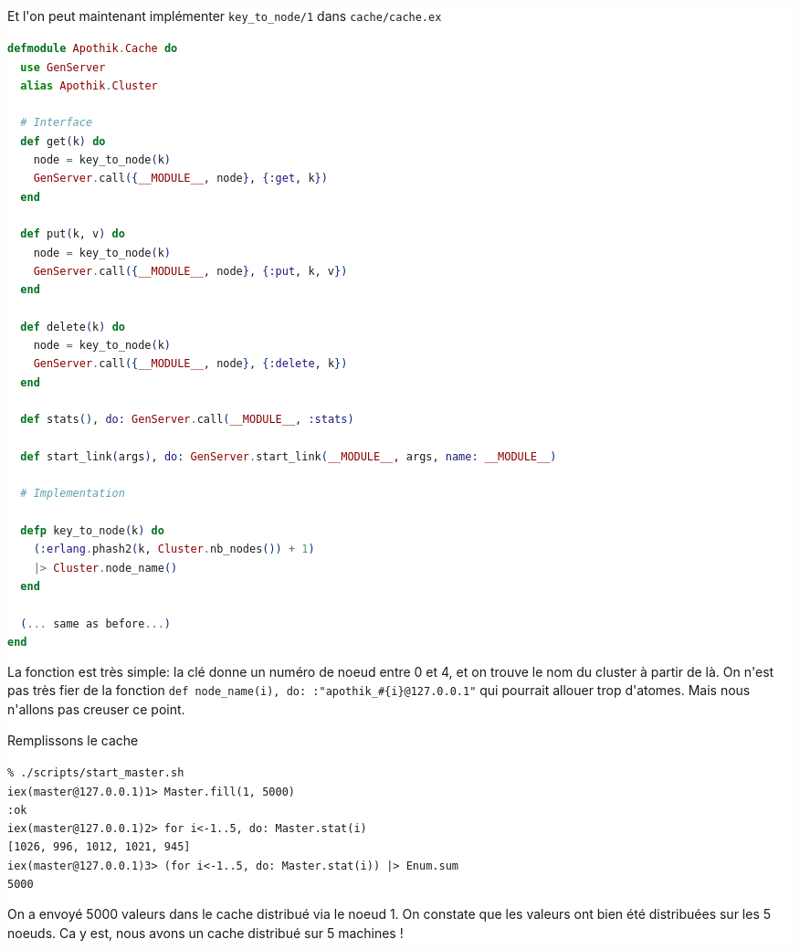 Et l'on peut maintenant implémenter `key_to_node/1` dans `cache/cache.ex`
```elixir
defmodule Apothik.Cache do
  use GenServer
  alias Apothik.Cluster

  # Interface
  def get(k) do
    node = key_to_node(k)
    GenServer.call({__MODULE__, node}, {:get, k})
  end

  def put(k, v) do
    node = key_to_node(k)
    GenServer.call({__MODULE__, node}, {:put, k, v})
  end

  def delete(k) do
    node = key_to_node(k)
    GenServer.call({__MODULE__, node}, {:delete, k})
  end

  def stats(), do: GenServer.call(__MODULE__, :stats)

  def start_link(args), do: GenServer.start_link(__MODULE__, args, name: __MODULE__)

  # Implementation

  defp key_to_node(k) do
    (:erlang.phash2(k, Cluster.nb_nodes()) + 1)
    |> Cluster.node_name()
  end

  (... same as before...)
end
```

La fonction est très simple: la clé donne un numéro de noeud entre 0 et 4, et on trouve le nom du cluster à partir de là.
On n'est pas très fier de la fonction `def node_name(i), do: :"apothik_#{i}@127.0.0.1"` qui pourrait allouer trop d'atomes.
Mais nous n'allons pas creuser ce point.

Remplissons le cache
```
% ./scripts/start_master.sh
iex(master@127.0.0.1)1> Master.fill(1, 5000)
:ok
iex(master@127.0.0.1)2> for i<-1..5, do: Master.stat(i)
[1026, 996, 1012, 1021, 945]
iex(master@127.0.0.1)3> (for i<-1..5, do: Master.stat(i)) |> Enum.sum
5000
```

On a envoyé 5000 valeurs dans le cache distribué via le noeud 1. On constate que les valeurs ont bien été distribuées sur les 5 noeuds. Ca y est, nous avons un cache distribué sur 5 machines !
